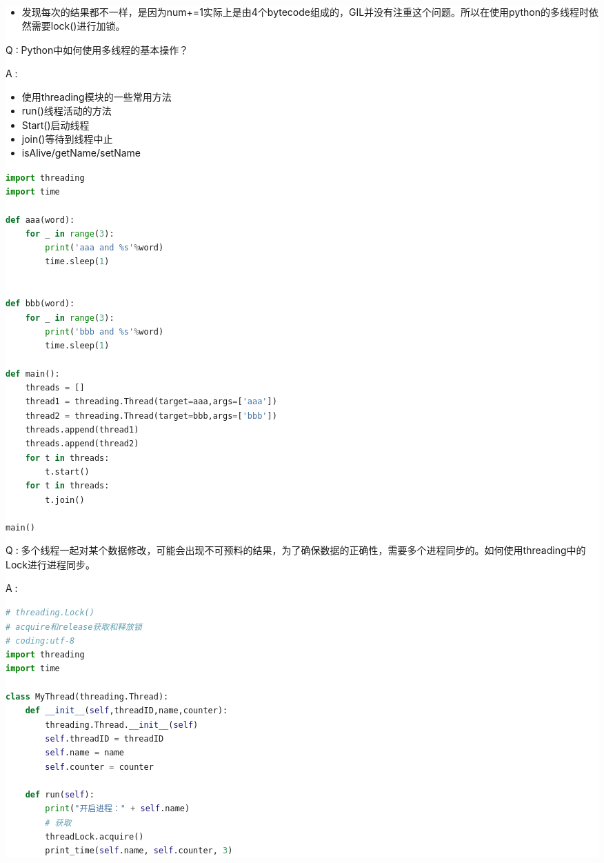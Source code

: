 - 发现每次的结果都不一样，是因为num+=1实际上是由4个bytecode组成的，GIL并没有注重这个问题。所以在使用python的多线程时依然需要lock()进行加锁。



Q : Python中如何使用多线程的基本操作？

A : 

- 使用threading模块的一些常用方法
- run()线程活动的方法
- Start()启动线程
- join()等待到线程中止
- isAlive/getName/setName

```python
import threading
import time

def aaa(word):
    for _ in range(3):
        print('aaa and %s'%word)
        time.sleep(1)


def bbb(word):
    for _ in range(3):
        print('bbb and %s'%word)
        time.sleep(1)

def main():
    threads = []
    thread1 = threading.Thread(target=aaa,args=['aaa'])
    thread2 = threading.Thread(target=bbb,args=['bbb'])
    threads.append(thread1)
    threads.append(thread2)
    for t in threads:
        t.start()
    for t in threads:
        t.join()

main()
```





Q : 多个线程一起对某个数据修改，可能会出现不可预料的结果，为了确保数据的正确性，需要多个进程同步的。如何使用threading中的Lock进行进程同步。

A : 

```python
# threading.Lock()
# acquire和release获取和释放锁
# coding:utf-8
import threading
import time

class MyThread(threading.Thread):
    def __init__(self,threadID,name,counter):
        threading.Thread.__init__(self)
        self.threadID = threadID
        self.name = name
        self.counter = counter

    def run(self):
        print("开启进程：" + self.name)
        # 获取
        threadLock.acquire()
        print_time(self.name, self.counter, 3)
```